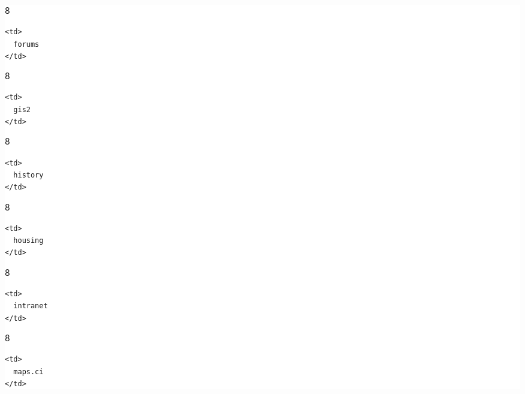   <tr height="15">
    <td align="right">
      8
    </td>
    
    <td>
      forums
    </td>
  </tr>
  
  <tr height="15">
    <td align="right">
      8
    </td>
    
    <td>
      gis2
    </td>
  </tr>
  
  <tr height="15">
    <td align="right">
      8
    </td>
    
    <td>
      history
    </td>
  </tr>
  
  <tr height="15">
    <td align="right">
      8
    </td>
    
    <td>
      housing
    </td>
  </tr>
  
  <tr height="15">
    <td align="right">
      8
    </td>
    
    <td>
      intranet
    </td>
  </tr>
  
  <tr height="15">
    <td align="right">
      8
    </td>
    
    <td>
      maps.ci
    </td>
  </tr>
  
